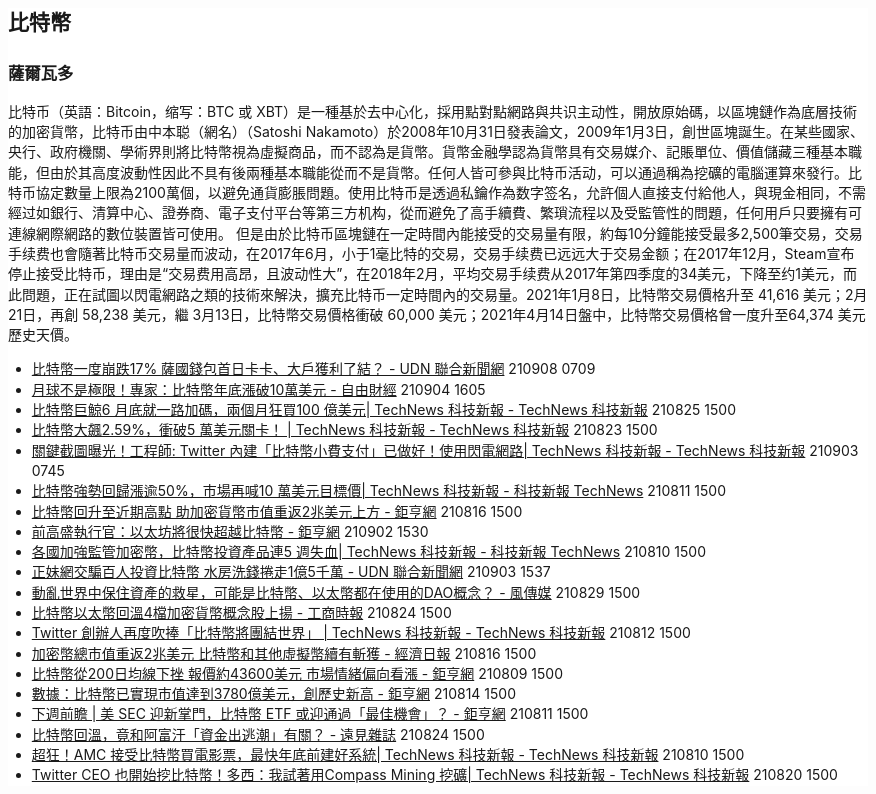 ## 比特幣

### 薩爾瓦多

比特币（英語：Bitcoin，缩写：BTC 或 XBT）是一種基於去中心化，採用點對點網路與共识主动性，開放原始碼，以區塊鏈作為底層技術的加密貨幣，比特币由中本聪（網名）（Satoshi Nakamoto）於2008年10月31日發表論文，2009年1月3日，創世區塊誕生。在某些國家、央行、政府機關、學術界則將比特幣視為虛擬商品，而不認為是貨幣。貨幣金融學認為貨幣具有交易媒介、記賬單位、價值儲藏三種基本職能，但由於其高度波動性因此不具有後兩種基本職能從而不是貨幣。任何人皆可參與比特币活动，可以通過稱為挖礦的電腦運算來發行。比特币協定數量上限為2100萬個，以避免通貨膨脹問題。使用比特币是透過私鑰作為数字签名，允許個人直接支付給他人，與現金相同，不需經过如銀行、清算中心、證券商、電子支付平台等第三方机构，從而避免了高手續費、繁瑣流程以及受監管性的問題，任何用戶只要擁有可連線網際網路的數位裝置皆可使用。
但是由於比特币區塊鏈在一定時間內能接受的交易量有限，約每10分鐘能接受最多2,500筆交易，交易手续费也會隨著比特币交易量而波动，在2017年6月，小于1毫比特的交易，交易手续费已远远大于交易金额；在2017年12月，Steam宣布停止接受比特币，理由是“交易费用高昂，且波动性大”，在2018年2月，平均交易手续费从2017年第四季度的34美元，下降至约1美元，而此問題，正在試圖以閃電網路之類的技術來解決，擴充比特币一定時間內的交易量。2021年1月8日，比特幣交易價格升至 41,616 美元；2月21日，再創 58,238 美元，繼 3月13日，比特幣交易價格衝破 60,000 美元；2021年4月14日盤中，比特幣交易價格曾一度升至64,374 美元歷史天價。
- [比特幣一度崩跌17% 薩國錢包首日卡卡、大戶獲利了結？ - UDN 聯合新聞網](https://udn.com/news/story/6811/5729880 "比特幣一度崩跌17% 薩國錢包首日卡卡、大戶獲利了結？ - UDN 聯合新聞網") 210908 0709
- [月球不是極限！專家：比特幣年底漲破10萬美元 - 自由財經](https://ec.ltn.com.tw/article/breakingnews/3660891 "月球不是極限！專家：比特幣年底漲破10萬美元 - 自由財經") 210904 1605
- [比特幣巨鯨6 月底就一路加碼，兩個月狂買100 億美元| TechNews 科技新報 - TechNews 科技新報](https://technews.tw/2021/08/25/bitcoin-whales-buy-bitcoin-june/ "比特幣巨鯨6 月底就一路加碼，兩個月狂買100 億美元| TechNews 科技新報 - TechNews 科技新報") 210825 1500
- [比特幣大飆2.59%，衝破5 萬美元關卡！ | TechNews 科技新報 - TechNews 科技新報](https://technews.tw/2021/08/23/bitcoin-the-50000-level/ "比特幣大飆2.59%，衝破5 萬美元關卡！ | TechNews 科技新報 - TechNews 科技新報") 210823 1500
- [關鍵截圖曝光！工程師: Twitter 內建「比特幣小費支付」已做好！使用閃電網路| TechNews 科技新報 - TechNews 科技新報](https://technews.tw/2021/09/03/twitter-bitcoin-lightning-network/ "關鍵截圖曝光！工程師: Twitter 內建「比特幣小費支付」已做好！使用閃電網路| TechNews 科技新報 - TechNews 科技新報") 210903 0745
- [比特幣強勢回歸漲逾50%，市場再喊10 萬美元目標價| TechNews 科技新報 - 科技新報 TechNews](https://finance.technews.tw/2021/08/11/bitcoin-bounces-back/ "比特幣強勢回歸漲逾50%，市場再喊10 萬美元目標價| TechNews 科技新報 - 科技新報 TechNews") 210811 1500
- [比特幣回升至近期高點 助加密貨幣市值重返2兆美元上方 - 鉅亨網](https://m.cnyes.com/news/id/4704446 "比特幣回升至近期高點 助加密貨幣市值重返2兆美元上方 - 鉅亨網") 210816 1500
- [前高盛執行官：以太坊將很快超越比特幣 - 鉅亨網](https://m.cnyes.com/news/id/4715758 "前高盛執行官：以太坊將很快超越比特幣 - 鉅亨網") 210902 1530
- [各國加強監管加密幣，比特幣投資產品連5 週失血| TechNews 科技新報 - 科技新報 TechNews](https://finance.technews.tw/2021/08/10/bitcoin-investment-products-have-lost-blood-for-5-weeks/ "各國加強監管加密幣，比特幣投資產品連5 週失血| TechNews 科技新報 - 科技新報 TechNews") 210810 1500
- [正妹網交騙百人投資比特幣 水房洗錢捲走1億5千萬 - UDN 聯合新聞網](https://udn.com/news/story/7320/5720233 "正妹網交騙百人投資比特幣 水房洗錢捲走1億5千萬 - UDN 聯合新聞網") 210903 1537
- [動亂世界中保住資產的救星，可能是比特幣、以太幣都在使用的DAO概念？ - 風傳媒](https://www.storm.mg/lifestyle/3900999 "動亂世界中保住資產的救星，可能是比特幣、以太幣都在使用的DAO概念？ - 風傳媒") 210829 1500
- [比特幣以太幣回溫4檔加密貨幣概念股上揚 - 工商時報](https://ctee.com.tw/news/stocks/507045.html "比特幣以太幣回溫4檔加密貨幣概念股上揚 - 工商時報") 210824 1500
- [Twitter 創辦人再度吹捧「比特幣將團結世界」 | TechNews 科技新報 - TechNews 科技新報](https://technews.tw/2021/08/12/twitter-ceo-says-bitcoin-will-unite-the-world/ "Twitter 創辦人再度吹捧「比特幣將團結世界」 | TechNews 科技新報 - TechNews 科技新報") 210812 1500
- [加密幣總市值重返2兆美元 比特幣和其他虛擬幣續有斬獲 - 經濟日報](https://money.udn.com/money/story/5599/5676311 "加密幣總市值重返2兆美元 比特幣和其他虛擬幣續有斬獲 - 經濟日報") 210816 1500
- [比特幣從200日均線下挫 報價約43600美元 市場情緒偏向看漲 - 鉅亨網](https://m.cnyes.com/news/id/4698620 "比特幣從200日均線下挫 報價約43600美元 市場情緒偏向看漲 - 鉅亨網") 210809 1500
- [數據：比特幣已實現市值達到3780億美元，創歷史新高 - 鉅亨網](https://m.cnyes.com/news/id/4703961 "數據：比特幣已實現市值達到3780億美元，創歷史新高 - 鉅亨網") 210814 1500
- [下週前瞻 | 美 SEC 迎新掌門，比特幣 ETF 或迎通過「最佳機會」？ - 鉅亨網](https://m.cnyes.com/news/id/4701526 "下週前瞻 | 美 SEC 迎新掌門，比特幣 ETF 或迎通過「最佳機會」？ - 鉅亨網") 210811 1500
- [比特幣回溫，竟和阿富汗「資金出逃潮」有關？ - 遠見雜誌](https://www.gvm.com.tw/article/81887 "比特幣回溫，竟和阿富汗「資金出逃潮」有關？ - 遠見雜誌") 210824 1500
- [超狂！AMC 接受比特幣買電影票，最快年底前建好系統| TechNews 科技新報 - TechNews 科技新報](https://technews.tw/2021/08/10/amc-accept-bitcoin-as-payment-for-movie-tickets/ "超狂！AMC 接受比特幣買電影票，最快年底前建好系統| TechNews 科技新報 - TechNews 科技新報") 210810 1500
- [Twitter CEO 也開始挖比特幣！多西：我試著用Compass Mining 挖礦| TechNews 科技新報 - TechNews 科技新報](https://technews.tw/2021/08/20/jack-dorsey-compass-mining/ "Twitter CEO 也開始挖比特幣！多西：我試著用Compass Mining 挖礦| TechNews 科技新報 - TechNews 科技新報") 210820 1500
